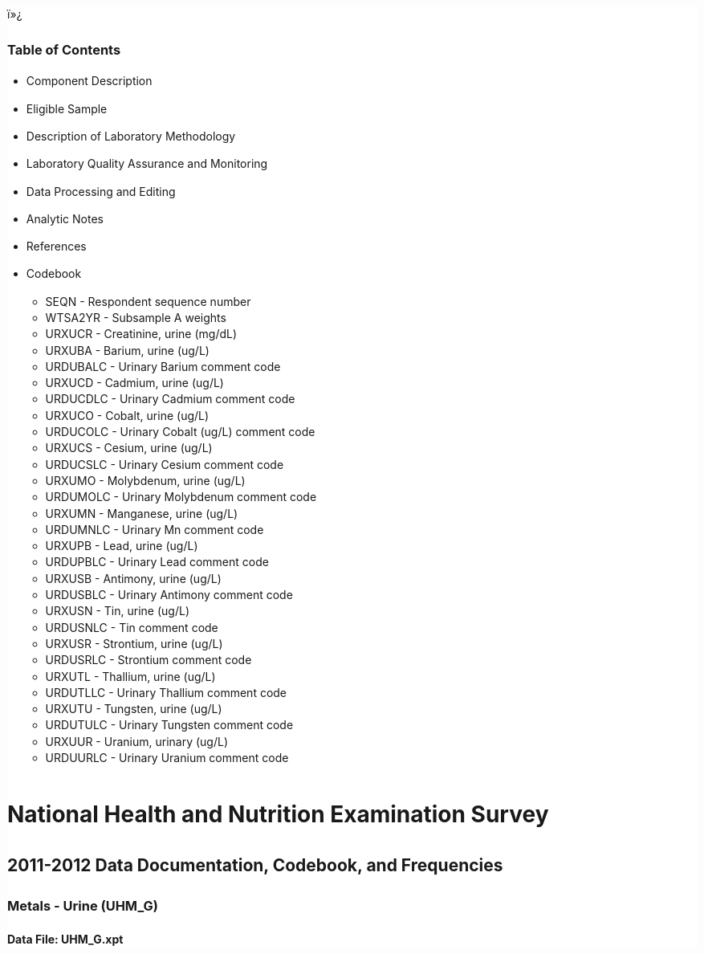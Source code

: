 ï»¿

### Table of Contents

  * Component Description
  * Eligible Sample
  * Description of Laboratory Methodology
  * Laboratory Quality Assurance and Monitoring
  * Data Processing and Editing
  * Analytic Notes
  * References
  * Codebook

    * SEQN - Respondent sequence number
    * WTSA2YR - Subsample A weights
    * URXUCR - Creatinine, urine (mg/dL)
    * URXUBA - Barium, urine (ug/L)
    * URDUBALC - Urinary Barium comment code
    * URXUCD - Cadmium, urine (ug/L)
    * URDUCDLC - Urinary Cadmium comment code
    * URXUCO - Cobalt, urine (ug/L)
    * URDUCOLC - Urinary Cobalt (ug/L) comment code
    * URXUCS - Cesium, urine (ug/L)
    * URDUCSLC - Urinary Cesium comment code
    * URXUMO - Molybdenum, urine (ug/L)
    * URDUMOLC - Urinary Molybdenum comment code
    * URXUMN - Manganese, urine (ug/L)
    * URDUMNLC - Urinary Mn comment code
    * URXUPB - Lead, urine (ug/L)
    * URDUPBLC - Urinary Lead comment code
    * URXUSB - Antimony, urine (ug/L)
    * URDUSBLC - Urinary Antimony comment code
    * URXUSN - Tin, urine (ug/L)
    * URDUSNLC - Tin comment code
    * URXUSR - Strontium, urine (ug/L)
    * URDUSRLC - Strontium comment code
    * URXUTL - Thallium, urine (ug/L)
    * URDUTLLC - Urinary Thallium comment code
    * URXUTU - Tungsten, urine (ug/L)
    * URDUTULC - Urinary Tungsten comment code
    * URXUUR - Uranium, urinary (ug/L)
    * URDUURLC - Urinary Uranium comment code

# National Health and Nutrition Examination Survey

## 2011-2012 Data Documentation, Codebook, and Frequencies

### Metals - Urine (UHM_G)

####  Data File: UHM_G.xpt
